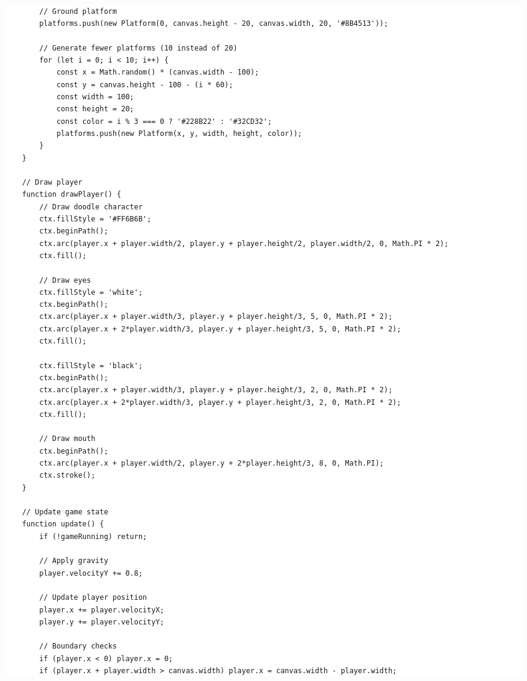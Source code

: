             // Ground platform
            platforms.push(new Platform(0, canvas.height - 20, canvas.width, 20, '#8B4513'));
            
            // Generate fewer platforms (10 instead of 20)
            for (let i = 0; i < 10; i++) {
                const x = Math.random() * (canvas.width - 100);
                const y = canvas.height - 100 - (i * 60);
                const width = 100;
                const height = 20;
                const color = i % 3 === 0 ? '#228B22' : '#32CD32';
                platforms.push(new Platform(x, y, width, height, color));
            }
        }
        
        // Draw player
        function drawPlayer() {
            // Draw doodle character
            ctx.fillStyle = '#FF6B6B';
            ctx.beginPath();
            ctx.arc(player.x + player.width/2, player.y + player.height/2, player.width/2, 0, Math.PI * 2);
            ctx.fill();
            
            // Draw eyes
            ctx.fillStyle = 'white';
            ctx.beginPath();
            ctx.arc(player.x + player.width/3, player.y + player.height/3, 5, 0, Math.PI * 2);
            ctx.arc(player.x + 2*player.width/3, player.y + player.height/3, 5, 0, Math.PI * 2);
            ctx.fill();
            
            ctx.fillStyle = 'black';
            ctx.beginPath();
            ctx.arc(player.x + player.width/3, player.y + player.height/3, 2, 0, Math.PI * 2);
            ctx.arc(player.x + 2*player.width/3, player.y + player.height/3, 2, 0, Math.PI * 2);
            ctx.fill();
            
            // Draw mouth
            ctx.beginPath();
            ctx.arc(player.x + player.width/2, player.y + 2*player.height/3, 8, 0, Math.PI);
            ctx.stroke();
        }
        
        // Update game state
        function update() {
            if (!gameRunning) return;
            
            // Apply gravity
            player.velocityY += 0.8;
            
            // Update player position
            player.x += player.velocityX;
            player.y += player.velocityY;
            
            // Boundary checks
            if (player.x < 0) player.x = 0;
            if (player.x + player.width > canvas.width) player.x = canvas.width - player.width;
            